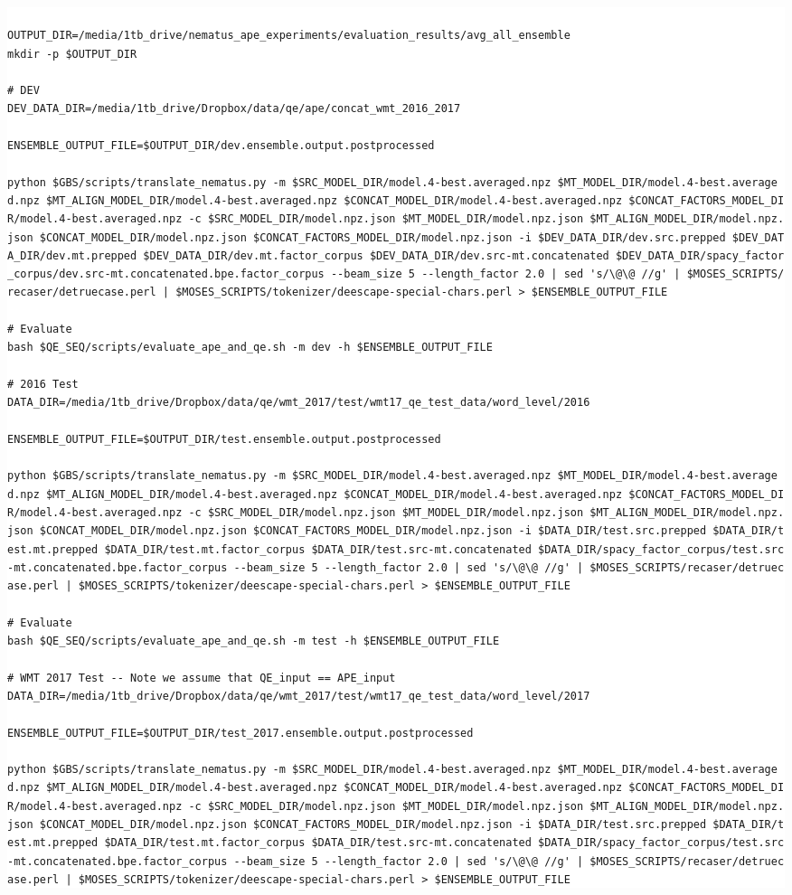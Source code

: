 ```

OUTPUT_DIR=/media/1tb_drive/nematus_ape_experiments/evaluation_results/avg_all_ensemble
mkdir -p $OUTPUT_DIR

# DEV
DEV_DATA_DIR=/media/1tb_drive/Dropbox/data/qe/ape/concat_wmt_2016_2017

ENSEMBLE_OUTPUT_FILE=$OUTPUT_DIR/dev.ensemble.output.postprocessed

python $GBS/scripts/translate_nematus.py -m $SRC_MODEL_DIR/model.4-best.averaged.npz $MT_MODEL_DIR/model.4-best.averaged.npz $MT_ALIGN_MODEL_DIR/model.4-best.averaged.npz $CONCAT_MODEL_DIR/model.4-best.averaged.npz $CONCAT_FACTORS_MODEL_DIR/model.4-best.averaged.npz -c $SRC_MODEL_DIR/model.npz.json $MT_MODEL_DIR/model.npz.json $MT_ALIGN_MODEL_DIR/model.npz.json $CONCAT_MODEL_DIR/model.npz.json $CONCAT_FACTORS_MODEL_DIR/model.npz.json -i $DEV_DATA_DIR/dev.src.prepped $DEV_DATA_DIR/dev.mt.prepped $DEV_DATA_DIR/dev.mt.factor_corpus $DEV_DATA_DIR/dev.src-mt.concatenated $DEV_DATA_DIR/spacy_factor_corpus/dev.src-mt.concatenated.bpe.factor_corpus --beam_size 5 --length_factor 2.0 | sed 's/\@\@ //g' | $MOSES_SCRIPTS/recaser/detruecase.perl | $MOSES_SCRIPTS/tokenizer/deescape-special-chars.perl > $ENSEMBLE_OUTPUT_FILE

# Evaluate
bash $QE_SEQ/scripts/evaluate_ape_and_qe.sh -m dev -h $ENSEMBLE_OUTPUT_FILE

# 2016 Test
DATA_DIR=/media/1tb_drive/Dropbox/data/qe/wmt_2017/test/wmt17_qe_test_data/word_level/2016

ENSEMBLE_OUTPUT_FILE=$OUTPUT_DIR/test.ensemble.output.postprocessed

python $GBS/scripts/translate_nematus.py -m $SRC_MODEL_DIR/model.4-best.averaged.npz $MT_MODEL_DIR/model.4-best.averaged.npz $MT_ALIGN_MODEL_DIR/model.4-best.averaged.npz $CONCAT_MODEL_DIR/model.4-best.averaged.npz $CONCAT_FACTORS_MODEL_DIR/model.4-best.averaged.npz -c $SRC_MODEL_DIR/model.npz.json $MT_MODEL_DIR/model.npz.json $MT_ALIGN_MODEL_DIR/model.npz.json $CONCAT_MODEL_DIR/model.npz.json $CONCAT_FACTORS_MODEL_DIR/model.npz.json -i $DATA_DIR/test.src.prepped $DATA_DIR/test.mt.prepped $DATA_DIR/test.mt.factor_corpus $DATA_DIR/test.src-mt.concatenated $DATA_DIR/spacy_factor_corpus/test.src-mt.concatenated.bpe.factor_corpus --beam_size 5 --length_factor 2.0 | sed 's/\@\@ //g' | $MOSES_SCRIPTS/recaser/detruecase.perl | $MOSES_SCRIPTS/tokenizer/deescape-special-chars.perl > $ENSEMBLE_OUTPUT_FILE

# Evaluate
bash $QE_SEQ/scripts/evaluate_ape_and_qe.sh -m test -h $ENSEMBLE_OUTPUT_FILE

# WMT 2017 Test -- Note we assume that QE_input == APE_input 
DATA_DIR=/media/1tb_drive/Dropbox/data/qe/wmt_2017/test/wmt17_qe_test_data/word_level/2017

ENSEMBLE_OUTPUT_FILE=$OUTPUT_DIR/test_2017.ensemble.output.postprocessed

python $GBS/scripts/translate_nematus.py -m $SRC_MODEL_DIR/model.4-best.averaged.npz $MT_MODEL_DIR/model.4-best.averaged.npz $MT_ALIGN_MODEL_DIR/model.4-best.averaged.npz $CONCAT_MODEL_DIR/model.4-best.averaged.npz $CONCAT_FACTORS_MODEL_DIR/model.4-best.averaged.npz -c $SRC_MODEL_DIR/model.npz.json $MT_MODEL_DIR/model.npz.json $MT_ALIGN_MODEL_DIR/model.npz.json $CONCAT_MODEL_DIR/model.npz.json $CONCAT_FACTORS_MODEL_DIR/model.npz.json -i $DATA_DIR/test.src.prepped $DATA_DIR/test.mt.prepped $DATA_DIR/test.mt.factor_corpus $DATA_DIR/test.src-mt.concatenated $DATA_DIR/spacy_factor_corpus/test.src-mt.concatenated.bpe.factor_corpus --beam_size 5 --length_factor 2.0 | sed 's/\@\@ //g' | $MOSES_SCRIPTS/recaser/detruecase.perl | $MOSES_SCRIPTS/tokenizer/deescape-special-chars.perl > $ENSEMBLE_OUTPUT_FILE

```
